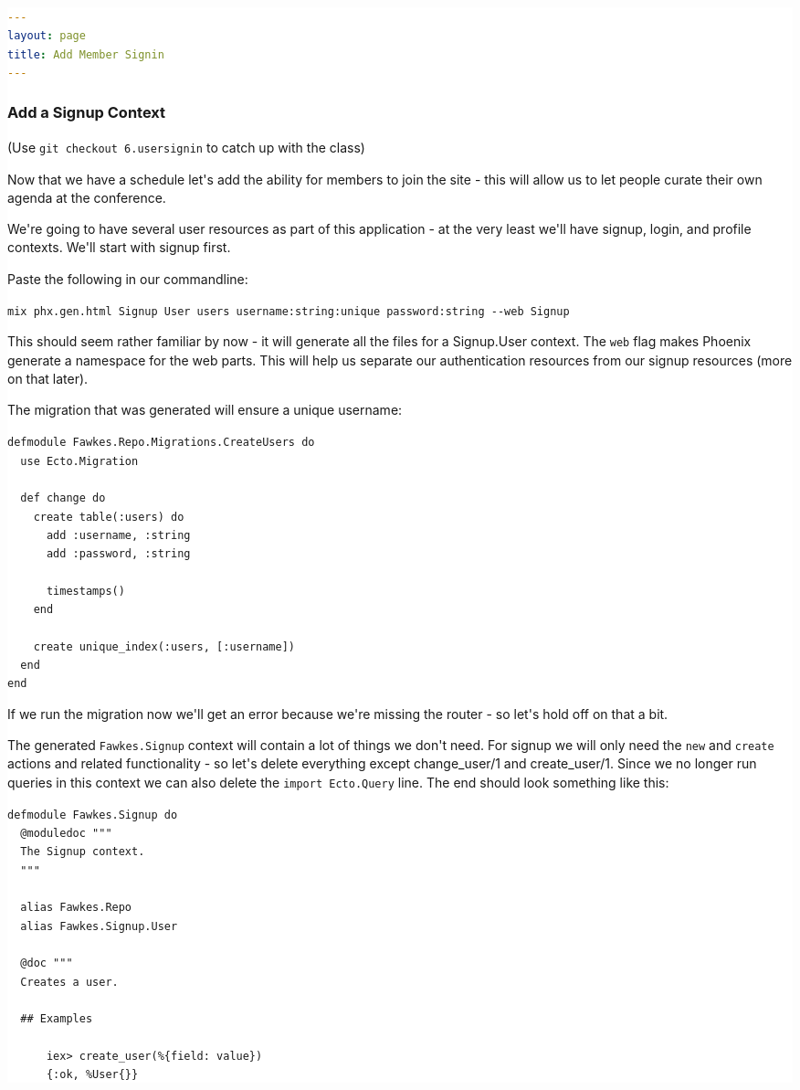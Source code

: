 ```yaml
---
layout: page
title: Add Member Signin
---
```


### Add a Signup Context
(Use `git checkout 6.usersignin` to catch up with the class)

Now that we have a schedule let's add the ability for members to join the site - this will allow us to let people curate their own agenda at the conference.

We're going to have several user resources as part of this application - at the very least we'll have signup, login, and profile contexts. We'll start with signup first.

Paste the following in our commandline:

```
mix phx.gen.html Signup User users username:string:unique password:string --web Signup
```

This should seem rather familiar by now - it will generate all the files for a Signup.User context.  The `web` flag makes Phoenix generate a namespace for the web parts.  This will help us separate our authentication resources from our signup resources (more on that later).

The migration that was generated will ensure a unique username:

```
defmodule Fawkes.Repo.Migrations.CreateUsers do
  use Ecto.Migration

  def change do
    create table(:users) do
      add :username, :string
      add :password, :string

      timestamps()
    end

    create unique_index(:users, [:username])
  end
end
```

If we run the migration now we'll get an error because we're missing the router - so let's hold off on that a bit.

The generated `Fawkes.Signup` context will contain a lot of things we don't need. For signup we will only need the `new` and `create` actions and related functionality - so let's delete everything except change_user/1 and create_user/1. Since we no longer run queries in this context we can also delete the `import Ecto.Query` line.  The end should look something like this:

```
defmodule Fawkes.Signup do
  @moduledoc """
  The Signup context.
  """

  alias Fawkes.Repo
  alias Fawkes.Signup.User

  @doc """
  Creates a user.

  ## Examples

      iex> create_user(%{field: value})
      {:ok, %User{}}
```